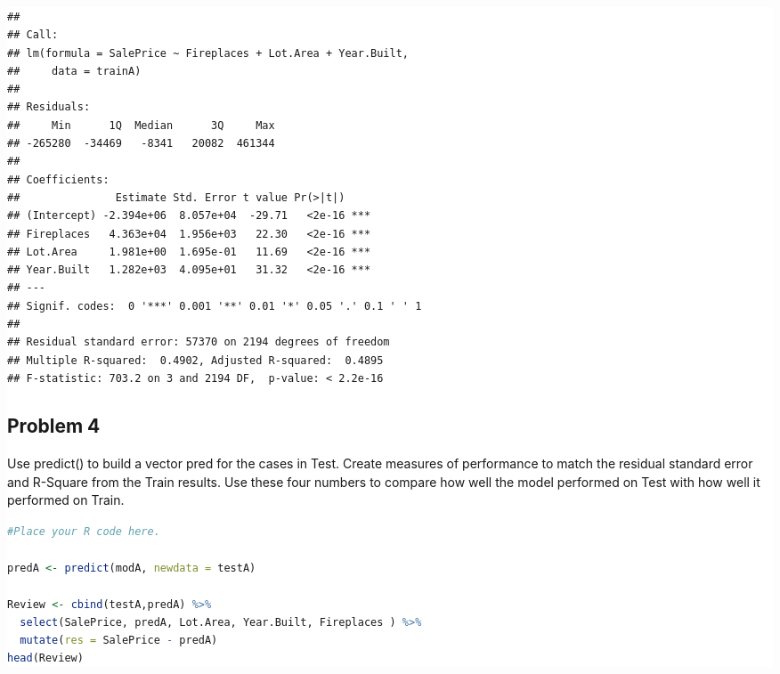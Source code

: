     ## 
    ## Call:
    ## lm(formula = SalePrice ~ Fireplaces + Lot.Area + Year.Built, 
    ##     data = trainA)
    ## 
    ## Residuals:
    ##     Min      1Q  Median      3Q     Max 
    ## -265280  -34469   -8341   20082  461344 
    ## 
    ## Coefficients:
    ##               Estimate Std. Error t value Pr(>|t|)    
    ## (Intercept) -2.394e+06  8.057e+04  -29.71   <2e-16 ***
    ## Fireplaces   4.363e+04  1.956e+03   22.30   <2e-16 ***
    ## Lot.Area     1.981e+00  1.695e-01   11.69   <2e-16 ***
    ## Year.Built   1.282e+03  4.095e+01   31.32   <2e-16 ***
    ## ---
    ## Signif. codes:  0 '***' 0.001 '**' 0.01 '*' 0.05 '.' 0.1 ' ' 1
    ## 
    ## Residual standard error: 57370 on 2194 degrees of freedom
    ## Multiple R-squared:  0.4902, Adjusted R-squared:  0.4895 
    ## F-statistic: 703.2 on 3 and 2194 DF,  p-value: < 2.2e-16

## Problem 4

Use predict() to build a vector pred for the cases in Test. Create
measures of performance to match the residual standard error and
R-Square from the Train results. Use these four numbers to compare how
well the model performed on Test with how well it performed on Train.

``` r
#Place your R code here.

predA <- predict(modA, newdata = testA)

Review <- cbind(testA,predA) %>% 
  select(SalePrice, predA, Lot.Area, Year.Built, Fireplaces ) %>% 
  mutate(res = SalePrice - predA)
head(Review)
```

